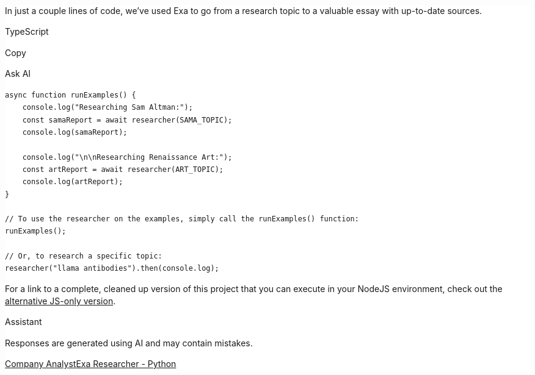 In just a couple lines of code, we’ve used Exa to go from a research topic to a valuable essay with up-to-date sources.

TypeScript

Copy

Ask AI

```
async function runExamples() {
    console.log("Researching Sam Altman:");
    const samaReport = await researcher(SAMA_TOPIC);
    console.log(samaReport);

    console.log("\n\nResearching Renaissance Art:");
    const artReport = await researcher(ART_TOPIC);
    console.log(artReport);
}

// To use the researcher on the examples, simply call the runExamples() function:
runExamples();

// Or, to research a specific topic:
researcher("llama antibodies").then(console.log);
```

For a link to a complete, cleaned up version of this project that you can execute in your NodeJS environment, check out the [alternative JS-only version](https://github.com/exa-labs/exa-js/tree/master/examples/researcher/researcher.mjs).

Assistant

Responses are generated using AI and may contain mistakes.

[Company Analyst](/examples/company-analyst)[Exa Researcher - Python](/examples/exa-researcher-python)